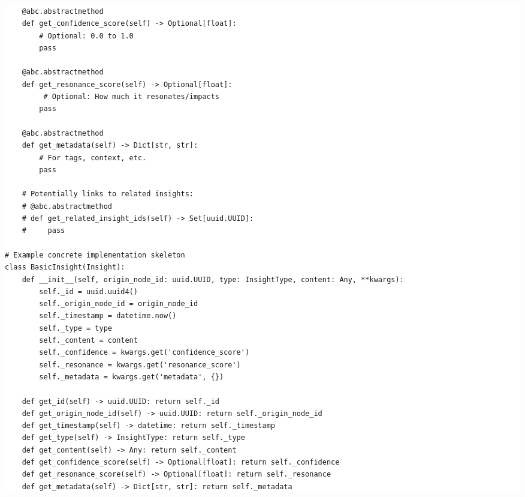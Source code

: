         @abc.abstractmethod
        def get_confidence_score(self) -> Optional[float]:
            # Optional: 0.0 to 1.0
            pass

        @abc.abstractmethod
        def get_resonance_score(self) -> Optional[float]:
             # Optional: How much it resonates/impacts
            pass

        @abc.abstractmethod
        def get_metadata(self) -> Dict[str, str]:
            # For tags, context, etc.
            pass

        # Potentially links to related insights:
        # @abc.abstractmethod
        # def get_related_insight_ids(self) -> Set[uuid.UUID]:
        #     pass

    # Example concrete implementation skeleton
    class BasicInsight(Insight):
        def __init__(self, origin_node_id: uuid.UUID, type: InsightType, content: Any, **kwargs):
            self._id = uuid.uuid4()
            self._origin_node_id = origin_node_id
            self._timestamp = datetime.now()
            self._type = type
            self._content = content
            self._confidence = kwargs.get('confidence_score')
            self._resonance = kwargs.get('resonance_score')
            self._metadata = kwargs.get('metadata', {})

        def get_id(self) -> uuid.UUID: return self._id
        def get_origin_node_id(self) -> uuid.UUID: return self._origin_node_id
        def get_timestamp(self) -> datetime: return self._timestamp
        def get_type(self) -> InsightType: return self._type
        def get_content(self) -> Any: return self._content
        def get_confidence_score(self) -> Optional[float]: return self._confidence
        def get_resonance_score(self) -> Optional[float]: return self._resonance
        def get_metadata(self) -> Dict[str, str]: return self._metadata
